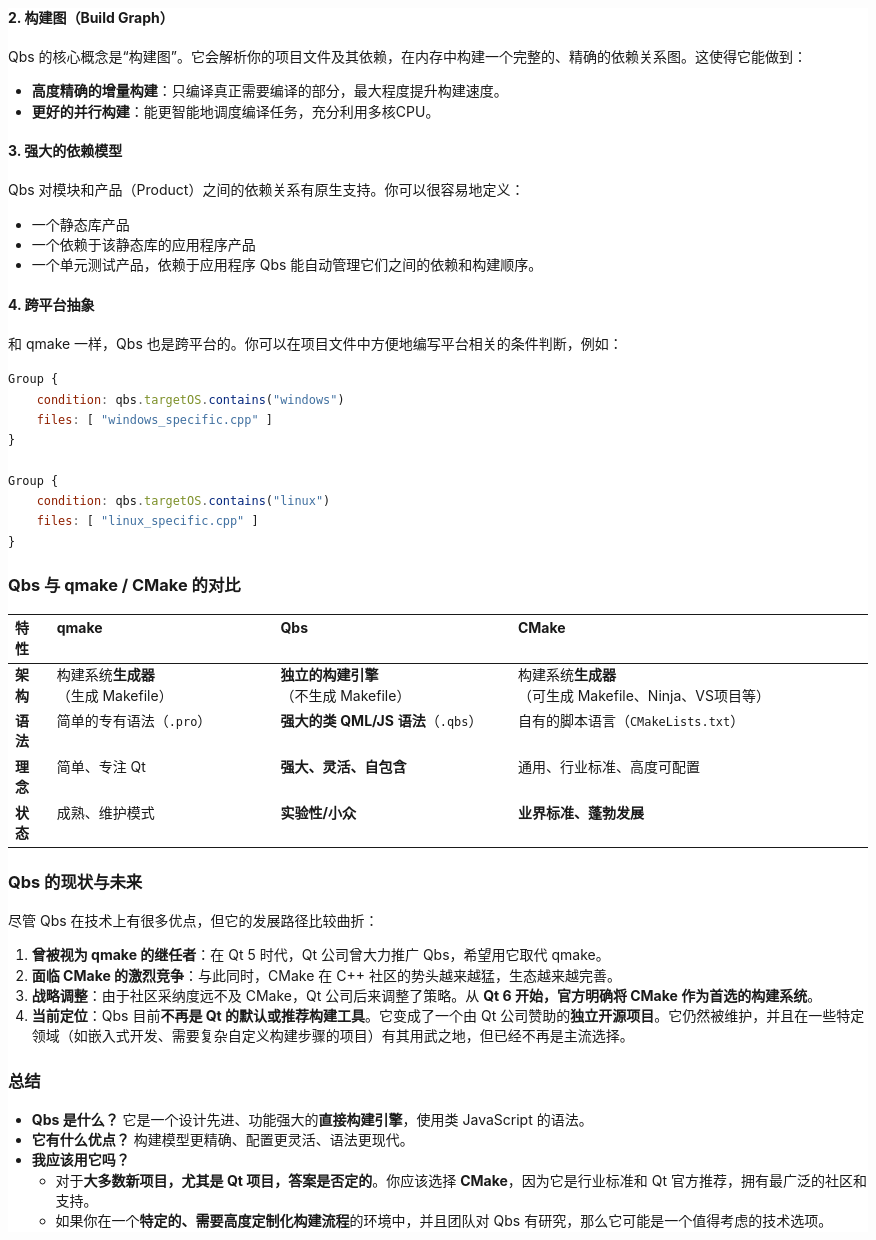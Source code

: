 #### 2. 构建图（Build Graph）
Qbs 的核心概念是“构建图”。它会解析你的项目文件及其依赖，在内存中构建一个完整的、精确的依赖关系图。这使得它能做到：
*   **高度精确的增量构建**：只编译真正需要编译的部分，最大程度提升构建速度。
*   **更好的并行构建**：能更智能地调度编译任务，充分利用多核CPU。

#### 3. 强大的依赖模型
Qbs 对模块和产品（Product）之间的依赖关系有原生支持。你可以很容易地定义：
*   一个静态库产品
*   一个依赖于该静态库的应用程序产品
*   一个单元测试产品，依赖于应用程序
Qbs 能自动管理它们之间的依赖和构建顺序。

#### 4. 跨平台抽象
和 qmake 一样，Qbs 也是跨平台的。你可以在项目文件中方便地编写平台相关的条件判断，例如：
```javascript
Group {
    condition: qbs.targetOS.contains("windows")
    files: [ "windows_specific.cpp" ]
}

Group {
    condition: qbs.targetOS.contains("linux")
    files: [ "linux_specific.cpp" ]
}
```

### Qbs 与 qmake / CMake 的对比

| 特性     | qmake                               | **Qbs**                               | CMake                                                  |
| :------- | :---------------------------------- | :------------------------------------ | :----------------------------------------------------- |
| **架构** | 构建系统**生成器**（生成 Makefile） | **独立的构建引擎**（不生成 Makefile） | 构建系统**生成器**（可生成 Makefile、Ninja、VS项目等） |
| **语法** | 简单的专有语法（`.pro`）            | **强大的类 QML/JS 语法**（`.qbs`）    | 自有的脚本语言（`CMakeLists.txt`）                     |
| **理念** | 简单、专注 Qt                       | **强大、灵活、自包含**                | 通用、行业标准、高度可配置                             |
| **状态** | 成熟、维护模式                      | **实验性/小众**                       | **业界标准、蓬勃发展**                                 |

### Qbs 的现状与未来

尽管 Qbs 在技术上有很多优点，但它的发展路径比较曲折：

1.  **曾被视为 qmake 的继任者**：在 Qt 5 时代，Qt 公司曾大力推广 Qbs，希望用它取代 qmake。
2.  **面临 CMake 的激烈竞争**：与此同时，CMake 在 C++ 社区的势头越来越猛，生态越来越完善。
3.  **战略调整**：由于社区采纳度远不及 CMake，Qt 公司后来调整了策略。从 **Qt 6 开始，官方明确将 CMake 作为首选的构建系统**。
4.  **当前定位**：Qbs 目前**不再是 Qt 的默认或推荐构建工具**。它变成了一个由 Qt 公司赞助的**独立开源项目**。它仍然被维护，并且在一些特定领域（如嵌入式开发、需要复杂自定义构建步骤的项目）有其用武之地，但已经不再是主流选择。

### 总结

*   **Qbs 是什么？** 它是一个设计先进、功能强大的**直接构建引擎**，使用类 JavaScript 的语法。
*   **它有什么优点？** 构建模型更精确、配置更灵活、语法更现代。
*   **我应该用它吗？**
    *   对于**大多数新项目，尤其是 Qt 项目，答案是否定的**。你应该选择 **CMake**，因为它是行业标准和 Qt 官方推荐，拥有最广泛的社区和支持。
    *   如果你在一个**特定的、需要高度定制化构建流程**的环境中，并且团队对 Qbs 有研究，那么它可能是一个值得考虑的技术选项。
